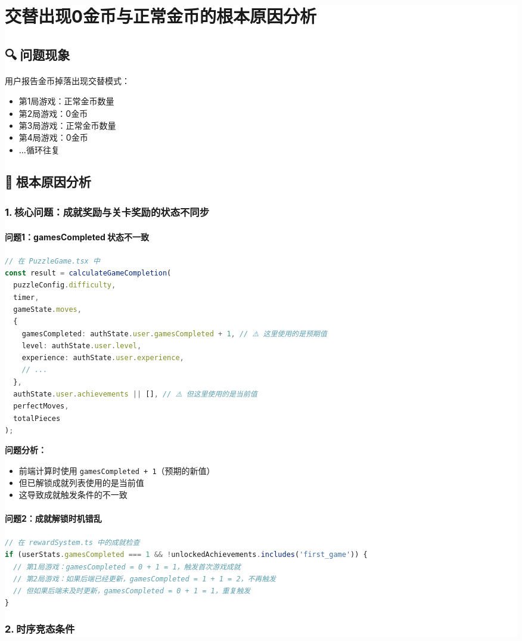 # 交替出现0金币与正常金币的根本原因分析

## 🔍 问题现象
用户报告金币掉落出现交替模式：
- 第1局游戏：正常金币数量
- 第2局游戏：0金币
- 第3局游戏：正常金币数量
- 第4局游戏：0金币
- ...循环往复

## 🎯 根本原因分析

### 1. 核心问题：成就奖励与关卡奖励的状态不同步

#### 问题1：gamesCompleted 状态不一致
```typescript
// 在 PuzzleGame.tsx 中
const result = calculateGameCompletion(
  puzzleConfig.difficulty,
  timer,
  gameState.moves,
  {
    gamesCompleted: authState.user.gamesCompleted + 1, // ⚠️ 这里使用的是预期值
    level: authState.user.level,
    experience: authState.user.experience,
    // ...
  },
  authState.user.achievements || [], // ⚠️ 但这里使用的是当前值
  perfectMoves,
  totalPieces
);
```

**问题分析：**
- 前端计算时使用 `gamesCompleted + 1`（预期的新值）
- 但已解锁成就列表使用的是当前值
- 这导致成就触发条件的不一致

#### 问题2：成就解锁时机错乱
```typescript
// 在 rewardSystem.ts 中的成就检查
if (userStats.gamesCompleted === 1 && !unlockedAchievements.includes('first_game')) {
  // 第1局游戏：gamesCompleted = 0 + 1 = 1，触发首次游戏成就
  // 第2局游戏：如果后端已经更新，gamesCompleted = 1 + 1 = 2，不再触发
  // 但如果后端未及时更新，gamesCompleted = 0 + 1 = 1，重复触发
}
```

### 2. 时序竞态条件
